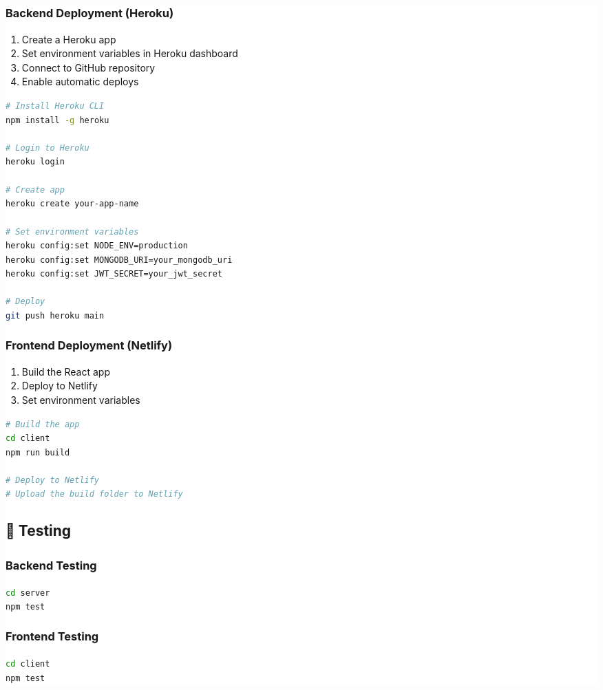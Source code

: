 ### Backend Deployment (Heroku)

1. Create a Heroku app
2. Set environment variables in Heroku dashboard
3. Connect to GitHub repository
4. Enable automatic deploys

```bash
# Install Heroku CLI
npm install -g heroku

# Login to Heroku
heroku login

# Create app
heroku create your-app-name

# Set environment variables
heroku config:set NODE_ENV=production
heroku config:set MONGODB_URI=your_mongodb_uri
heroku config:set JWT_SECRET=your_jwt_secret

# Deploy
git push heroku main
```

### Frontend Deployment (Netlify)

1. Build the React app
2. Deploy to Netlify
3. Set environment variables

```bash
# Build the app
cd client
npm run build

# Deploy to Netlify
# Upload the build folder to Netlify
```

## 🧪 Testing

### Backend Testing
```bash
cd server
npm test
```

### Frontend Testing
```bash
cd client
npm test
```
